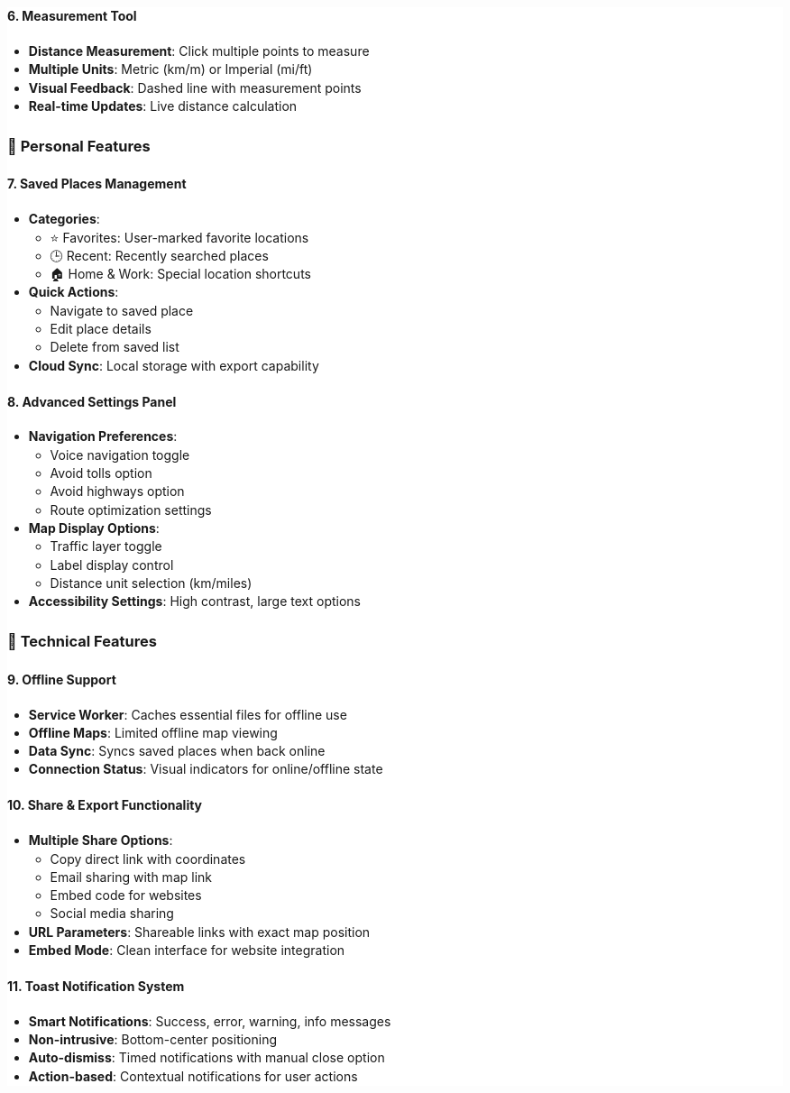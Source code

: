 #### **6. Measurement Tool**
- **Distance Measurement**: Click multiple points to measure
- **Multiple Units**: Metric (km/m) or Imperial (mi/ft)
- **Visual Feedback**: Dashed line with measurement points
- **Real-time Updates**: Live distance calculation

### 💾 **Personal Features**

#### **7. Saved Places Management**
- **Categories**:
  - ⭐ Favorites: User-marked favorite locations
  - 🕒 Recent: Recently searched places
  - 🏠 Home & Work: Special location shortcuts
- **Quick Actions**: 
  - Navigate to saved place
  - Edit place details
  - Delete from saved list
- **Cloud Sync**: Local storage with export capability

#### **8. Advanced Settings Panel**
- **Navigation Preferences**:
  - Voice navigation toggle
  - Avoid tolls option
  - Avoid highways option
  - Route optimization settings
- **Map Display Options**:
  - Traffic layer toggle
  - Label display control
  - Distance unit selection (km/miles)
- **Accessibility Settings**: High contrast, large text options

### 🔧 **Technical Features**

#### **9. Offline Support**
- **Service Worker**: Caches essential files for offline use
- **Offline Maps**: Limited offline map viewing
- **Data Sync**: Syncs saved places when back online
- **Connection Status**: Visual indicators for online/offline state

#### **10. Share & Export Functionality**
- **Multiple Share Options**:
  - Copy direct link with coordinates
  - Email sharing with map link
  - Embed code for websites
  - Social media sharing
- **URL Parameters**: Shareable links with exact map position
- **Embed Mode**: Clean interface for website integration

#### **11. Toast Notification System**
- **Smart Notifications**: Success, error, warning, info messages
- **Non-intrusive**: Bottom-center positioning
- **Auto-dismiss**: Timed notifications with manual close option
- **Action-based**: Contextual notifications for user actions
